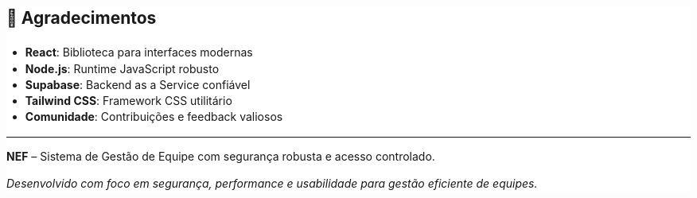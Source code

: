 ## 🙏 Agradecimentos

- **React**: Biblioteca para interfaces modernas
- **Node.js**: Runtime JavaScript robusto
- **Supabase**: Backend as a Service confiável
- **Tailwind CSS**: Framework CSS utilitário
- **Comunidade**: Contribuições e feedback valiosos

---

**NEF** – Sistema de Gestão de Equipe com segurança robusta e acesso controlado.

*Desenvolvido com foco em segurança, performance e usabilidade para gestão eficiente de equipes.*
